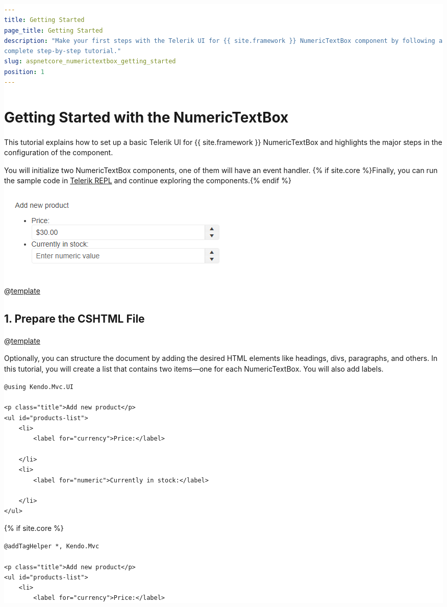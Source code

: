 ```yaml
---
title: Getting Started
page_title: Getting Started
description: "Make your first steps with the Telerik UI for {{ site.framework }} NumericTextBox component by following a complete step-by-step tutorial."
slug: aspnetcore_numerictextbox_getting_started
position: 1
---
```


# Getting Started with the NumericTextBox

This tutorial explains how to set up a basic Telerik UI for {{ site.framework }} NumericTextBox and highlights the major steps in the configuration of the component.

You will initialize two NumericTextBox components, one of them will have an event handler. {% if site.core %}Finally, you can run the sample code in [Telerik REPL](https://netcorerepl.telerik.com/) and continue exploring the components.{% endif %}

 ![Sample Telerik UI for {{ site.framework }} NumericTextBox](./images/numerictextbox-getting-started.png)

@[template](/_contentTemplates/core/getting-started-prerequisites.md#repl-component-gs-prerequisites)

## 1. Prepare the CSHTML File

@[template](/_contentTemplates/core/getting-started-directives.md#gs-adding-directives)

Optionally, you can structure the document by adding the desired HTML elements like headings, divs, paragraphs, and others. In this tutorial, you will create a list that contains two items&mdash;one for each NumericTextBox. You will also add labels.

```HtmlHelper
@using Kendo.Mvc.UI

<p class="title">Add new product</p>
<ul id="products-list">
    <li>
        <label for="currency">Price:</label>
        
    </li>
    <li>
        <label for="numeric">Currently in stock:</label>

    </li>
</ul>
```
{% if site.core %}
```TagHelper
@addTagHelper *, Kendo.Mvc

<p class="title">Add new product</p>
<ul id="products-list">
    <li>
        <label for="currency">Price:</label>
```